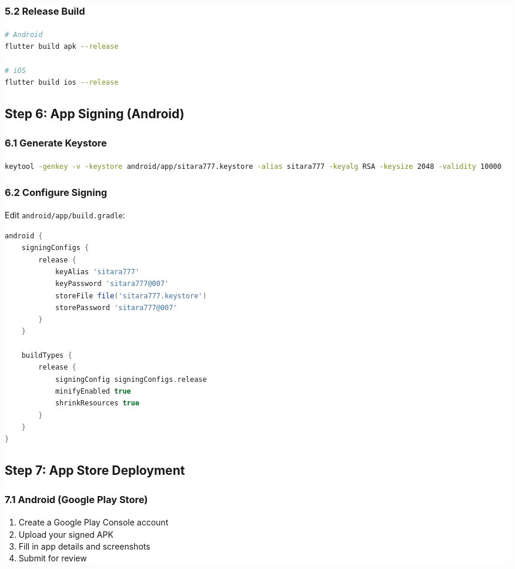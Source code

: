 ### 5.2 Release Build

```bash
# Android
flutter build apk --release

# iOS
flutter build ios --release
```

## Step 6: App Signing (Android)

### 6.1 Generate Keystore

```bash
keytool -genkey -v -keystore android/app/sitara777.keystore -alias sitara777 -keyalg RSA -keysize 2048 -validity 10000
```

### 6.2 Configure Signing

Edit `android/app/build.gradle`:

```gradle
android {
    signingConfigs {
        release {
            keyAlias 'sitara777'
            keyPassword 'sitara777@007'
            storeFile file('sitara777.keystore')
            storePassword 'sitara777@007'
        }
    }
    
    buildTypes {
        release {
            signingConfig signingConfigs.release
            minifyEnabled true
            shrinkResources true
        }
    }
}
```

## Step 7: App Store Deployment

### 7.1 Android (Google Play Store)

1. Create a Google Play Console account
2. Upload your signed APK
3. Fill in app details and screenshots
4. Submit for review
